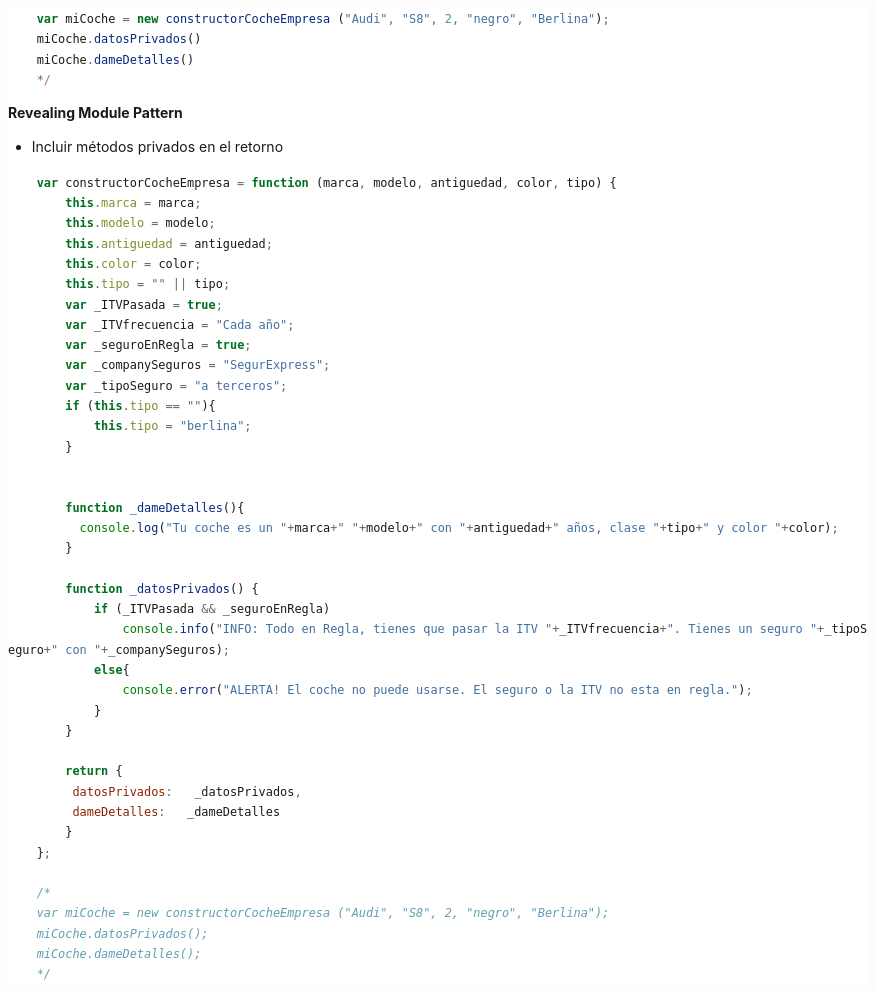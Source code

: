 ```javascript
    var miCoche = new constructorCocheEmpresa ("Audi", "S8", 2, "negro", "Berlina");
    miCoche.datosPrivados()
    miCoche.dameDetalles()
    */
```


**Revealing Module Pattern**
- Incluir métodos privados en el retorno
```javascript
    var constructorCocheEmpresa = function (marca, modelo, antiguedad, color, tipo) {
        this.marca = marca;
        this.modelo = modelo;
        this.antiguedad = antiguedad;
        this.color = color;
        this.tipo = "" || tipo;
        var _ITVPasada = true;
        var _ITVfrecuencia = "Cada año";
        var _seguroEnRegla = true;
        var _companySeguros = "SegurExpress";
        var _tipoSeguro = "a terceros";
        if (this.tipo == ""){
            this.tipo = "berlina";
        }


        function _dameDetalles(){
          console.log("Tu coche es un "+marca+" "+modelo+" con "+antiguedad+" años, clase "+tipo+" y color "+color);
        }

        function _datosPrivados() {
            if (_ITVPasada && _seguroEnRegla)
                console.info("INFO: Todo en Regla, tienes que pasar la ITV "+_ITVfrecuencia+". Tienes un seguro "+_tipoSeguro+" con "+_companySeguros);
            else{
                console.error("ALERTA! El coche no puede usarse. El seguro o la ITV no esta en regla.");
            }
        }
        
        return {
         datosPrivados:   _datosPrivados,
         dameDetalles:   _dameDetalles
        }
    };

    /* 
    var miCoche = new constructorCocheEmpresa ("Audi", "S8", 2, "negro", "Berlina");
    miCoche.datosPrivados();
    miCoche.dameDetalles();
    */

```
